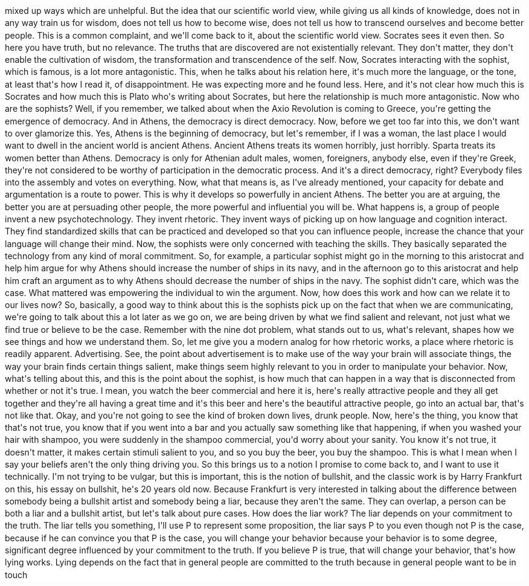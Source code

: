 mixed up ways which are unhelpful. But the idea that our scientific world view, while giving us all kinds of knowledge, does not in any way train us for wisdom, does not tell us how to become wise, does not tell us how to transcend ourselves and become better people. This is a common complaint, and we'll come back to it, about the scientific world view. Socrates sees it even then. So here you have truth, but no relevance. The truths that are discovered are not existentially relevant. They don't matter, they don't enable the cultivation of wisdom, the transformation and transcendence of the self. Now, Socrates interacting with the sophist, which is famous, is a lot more antagonistic. This, when he talks about his relation here, it's much more the language, or the tone, at least that's how I read it, of disappointment. He was expecting more and he found less. Here, and it's not clear how much this is Socrates and how much this is Plato who's writing about Socrates, but here the relationship is much more antagonistic. Now who are the sophists? Well, if you remember, we talked about when the Axio Revolution is coming to Greece, you're getting the emergence of democracy. And in Athens, the democracy is direct democracy. Now, before we get too far into this, we don't want to over glamorize this. Yes, Athens is the beginning of democracy, but let's remember, if I was a woman, the last place I would want to dwell in the ancient world is ancient Athens. Ancient Athens treats its women horribly, just horribly. Sparta treats its women better than Athens. Democracy is only for Athenian adult males, women, foreigners, anybody else, even if they're Greek, they're not considered to be worthy of participation in the democratic process. And it's a direct democracy, right? Everybody files into the assembly and votes on everything. Now, what that means is, as I've already mentioned, your capacity for debate and argumentation is a route to power. This is why it develops so powerfully in ancient Athens. The better you are at arguing, the better you are at persuading other people, the more powerful and influential you will be. What happens is, a group of people invent a new psychotechnology. They invent rhetoric. They invent ways of picking up on how language and cognition interact. They find standardized skills that can be practiced and developed so that you can influence people, increase the chance that your language will change their mind. Now, the sophists were only concerned with teaching the skills. They basically separated the technology from any kind of moral commitment. So, for example, a particular sophist might go in the morning to this aristocrat and help him argue for why Athens should increase the number of ships in its navy, and in the afternoon go to this aristocrat and help him craft an argument as to why Athens should decrease the number of ships in the navy. The sophist didn't care, which was the case. What mattered was empowering the individual to win the argument. Now, how does this work and how can we relate it to our lives now? So, basically, a good way to think about this is the sophists pick up on the fact that when we are communicating, we're going to talk about this a lot later as we go on, we are being driven by what we find salient and relevant, not just what we find true or believe to be the case. Remember with the nine dot problem, what stands out to us, what's relevant, shapes how we see things and how we understand them. So, let me give you a modern analog for how rhetoric works, a place where rhetoric is readily apparent. Advertising. See, the point about advertisement is to make use of the way your brain will associate things, the way your brain finds certain things salient, make things seem highly relevant to you in order to manipulate your behavior. Now, what's telling about this, and this is the point about the sophist, is how much that can happen in a way that is disconnected from whether or not it's true. I mean, you watch the beer commercial and here it is, here's really attractive people and they all get together and they're all having a great time and it's this beer and here's the beautiful attractive people, go into an actual bar, that's not like that. Okay, and you're not going to see the kind of broken down lives, drunk people. Now, here's the thing, you know that that's not true, you know that if you went into a bar and you actually saw something like that happening, if when you washed your hair with shampoo, you were suddenly in the shampoo commercial, you'd worry about your sanity. You know it's not true, it doesn't matter, it makes certain stimuli salient to you, and so you buy the beer, you buy the shampoo. This is what I mean when I say your beliefs aren't the only thing driving you. So this brings us to a notion I promise to come back to, and I want to use it technically. I'm not trying to be vulgar, but this is important, this is the notion of bullshit, and the classic work is by Harry Frankfurt on this, his essay on bullshit, he's 20 years old now. Because Frankfurt is very interested in talking about the difference between somebody being a bullshit artist and somebody being a liar, because they aren't the same. They can overlap, a person can be both a liar and a bullshit artist, but let's talk about pure cases. How does the liar work? The liar depends on your commitment to the truth. The liar tells you something, I'll use P to represent some proposition, the liar says P to you even though not P is the case, because if he can convince you that P is the case, you will change your behavior because your behavior is to some degree, significant degree influenced by your commitment to the truth. If you believe P is true, that will change your behavior, that's how lying works. Lying depends on the fact that in general people are committed to the truth because in general people want to be in touch